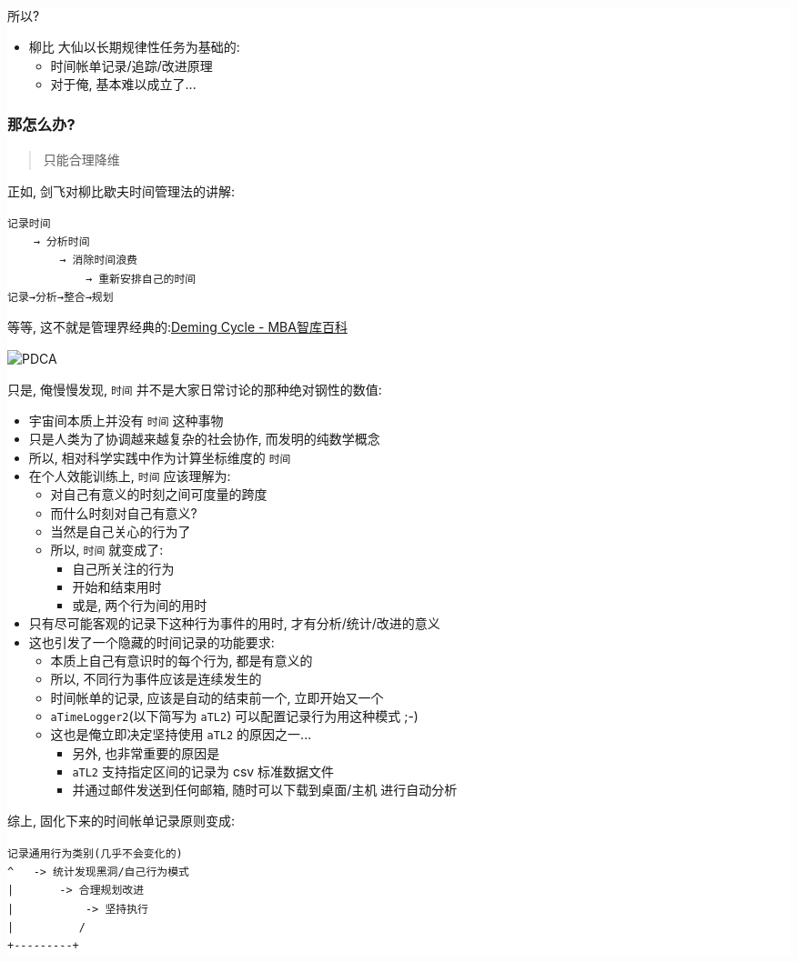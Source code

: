 所以? 

- 柳比 大仙以长期规律性任务为基础的:
    + 时间帐单记录/追踪/改进原理
    + 对于俺, 基本难以成立了...

### 那怎么办?
> 只能合理降维

正如, 剑飞对柳比歇夫时间管理法的讲解:

    记录时间
        → 分析时间
            → 消除时间浪费
                → 重新安排自己的时间
    记录→分析→整合→规划


等等, 这不就是管理界经典的:[Deming Cycle - MBA智库百科](https://wiki.mbalib.com/wiki/%E6%88%B4%E6%98%8E%E5%BE%AA%E7%8E%AF)

![PDCA ](http://img01.fuhai360.com/gzhr/image/20130928/20130928095255_8707.jpg)

只是, 俺慢慢发现, `时间` 并不是大家日常讨论的那种绝对钢性的数值:

- 宇宙间本质上并没有 `时间` 这种事物
- 只是人类为了协调越来越复杂的社会协作, 而发明的纯数学概念
- 所以, 相对科学实践中作为计算坐标维度的 `时间`
- 在个人效能训练上, `时间` 应该理解为:
    + 对自己有意义的时刻之间可度量的跨度
    + 而什么时刻对自己有意义?
    + 当然是自己关心的行为了
    + 所以, `时间` 就变成了:
        * 自己所关注的行为
        * 开始和结束用时
        * 或是, 两个行为间的用时
- 只有尽可能客观的记录下这种行为事件的用时, 才有分析/统计/改进的意义
- 这也引发了一个隐藏的时间记录的功能要求:
    + 本质上自己有意识时的每个行为, 都是有意义的
    + 所以, 不同行为事件应该是连续发生的
    + 时间帐单的记录, 应该是自动的结束前一个, 立即开始又一个
    + `aTimeLogger2`(以下简写为 `aTL2`) 可以配置记录行为用这种模式 ;-)
    + 这也是俺立即决定坚持使用 `aTL2` 的原因之一...
        * 另外, 也非常重要的原因是
        * `aTL2` 支持指定区间的记录为 csv 标准数据文件
        * 并通过邮件发送到任何邮箱, 随时可以下载到桌面/主机 进行自动分析

综上, 固化下来的时间帐单记录原则变成:

    记录通用行为类别(几乎不会变化的)
    ^   -> 统计发现黑洞/自己行为模式
    |       -> 合理规划改进
    |           -> 坚持执行
    |          /
    +---------+
